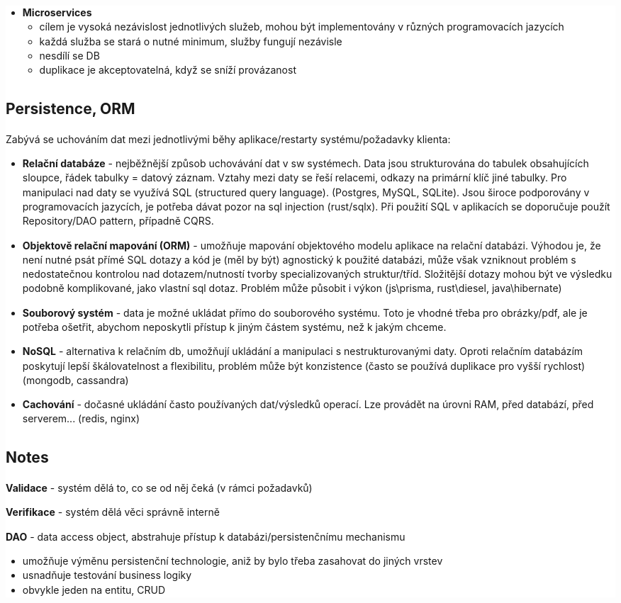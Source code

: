 - **Microservices**
    - cílem je vysoká nezávislost jednotlivých služeb, mohou být implementovány v různých programovacích jazycích
    - každá služba se stará o nutné minimum, služby fungují nezávisle
    - nesdílí se DB
    - duplikace je akceptovatelná, když se sníží provázanost

## Persistence, ORM

Zabývá se uchováním dat mezi jednotlivými běhy aplikace/restarty systému/požadavky klienta:

- **Relační databáze** - nejběžnější způsob uchovávání dat v sw systémech. Data jsou strukturována do tabulek
  obsahujících sloupce, řádek tabulky = datový záznam. Vztahy mezi daty se řeší relacemi, odkazy na primární klíč jiné
  tabulky. Pro manipulaci nad daty se využívá SQL (structured query language). (Postgres, MySQL, SQLite). Jsou široce
  podporovány v programovacích jazycích, je potřeba dávat pozor na sql injection (rust/sqlx). Při použití SQL v
  aplikacích se doporučuje použít Repository/DAO pattern, případně CQRS.

- **Objektově relační mapování (ORM)** - umožňuje mapování objektového modelu aplikace na relační databázi. Výhodou je,
  že není nutné psát přímé SQL dotazy a kód je (měl by být) agnostický k použité databázi, může však vzniknout problém s
  nedostatečnou kontrolou nad dotazem/nutností tvorby specializovaných struktur/tříd. Složitější dotazy mohou být ve
  výsledku podobně komplikované, jako vlastní sql dotaz. Problém může působit i výkon (js\prisma, rust\diesel,
  java\hibernate)

- **Souborový systém** - data je možné ukládat přímo do souborového systému. Toto je vhodné třeba pro obrázky/pdf, ale
  je potřeba ošetřit, abychom neposkytli přístup k jiným částem systému, než k jakým chceme.

- **NoSQL** - alternativa k relačním db, umožňují ukládání a manipulaci s nestrukturovanými daty. Oproti relačním
  databázím poskytují lepší škálovatelnost a flexibilitu, problém může být konzistence (často se používá duplikace pro
  vyšší rychlost) (mongodb, cassandra)

- **Cachování** - dočasné ukládání často používaných dat/výsledků operací. Lze provádět na úrovni RAM, před databází,
  před serverem... (redis, nginx)

## Notes

**Validace** - systém dělá to, co se od něj čeká (v rámci požadavků)

**Verifikace** - systém dělá věci správně interně

**DAO** - data access object, abstrahuje přístup k databázi/persistenčnímu mechanismu

- umožňuje výměnu persistenční technologie, aniž by bylo třeba zasahovat do jiných vrstev
- usnadňuje testování business logiky
- obvykle jeden na entitu, CRUD
